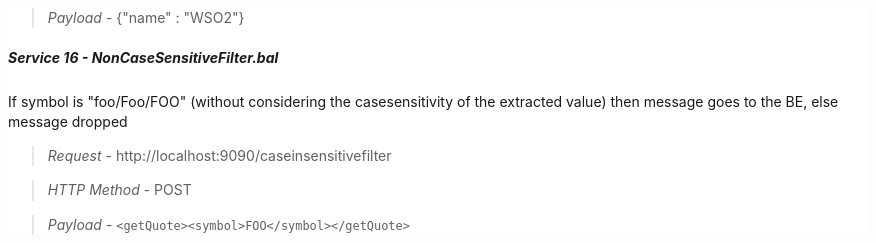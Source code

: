 > _Payload_ -  {"name" : "WSO2"} 


##### **Service 16** - NonCaseSensitiveFilter.bal
If symbol is "foo/Foo/FOO" (without considering the casesensitivity of the extracted value) then message goes to the BE, else message dropped

> _Request_ - http://localhost:9090/caseinsensitivefilter 

> _HTTP Method_ - POST

> _Payload_ - ```<getQuote><symbol>FOO</symbol></getQuote>```
